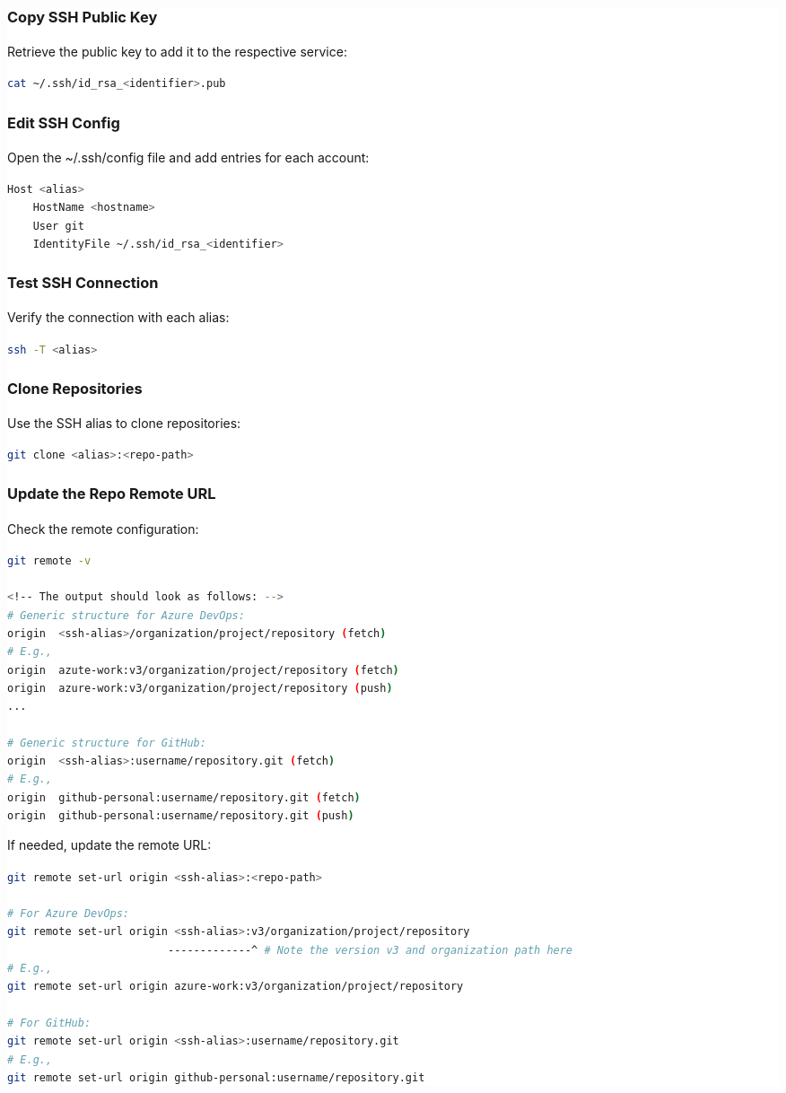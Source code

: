 ### Copy SSH Public Key

Retrieve the public key to add it to the respective service:
```bash
cat ~/.ssh/id_rsa_<identifier>.pub
```

### Edit SSH Config

Open the ~/.ssh/config file and add entries for each account:
```bash
Host <alias>
    HostName <hostname>
    User git
    IdentityFile ~/.ssh/id_rsa_<identifier>
```
### Test SSH Connection

Verify the connection with each alias:
```bash
ssh -T <alias>
```

### Clone Repositories

Use the SSH alias to clone repositories:
```bash
git clone <alias>:<repo-path>
```

### Update the Repo Remote URL
Check the remote configuration:
```bash
git remote -v

<!-- The output should look as follows: -->
# Generic structure for Azure DevOps:
origin  <ssh-alias>/organization/project/repository (fetch)
# E.g.,
origin  azute-work:v3/organization/project/repository (fetch)
origin  azure-work:v3/organization/project/repository (push)
...

# Generic structure for GitHub:
origin  <ssh-alias>:username/repository.git (fetch)
# E.g.,
origin  github-personal:username/repository.git (fetch)
origin  github-personal:username/repository.git (push)
```

If needed, update the remote URL:
```bash
git remote set-url origin <ssh-alias>:<repo-path>

# For Azure DevOps:
git remote set-url origin <ssh-alias>:v3/organization/project/repository
                         -------------^ # Note the version v3 and organization path here
# E.g.,
git remote set-url origin azure-work:v3/organization/project/repository

# For GitHub:
git remote set-url origin <ssh-alias>:username/repository.git
# E.g.,
git remote set-url origin github-personal:username/repository.git
```
